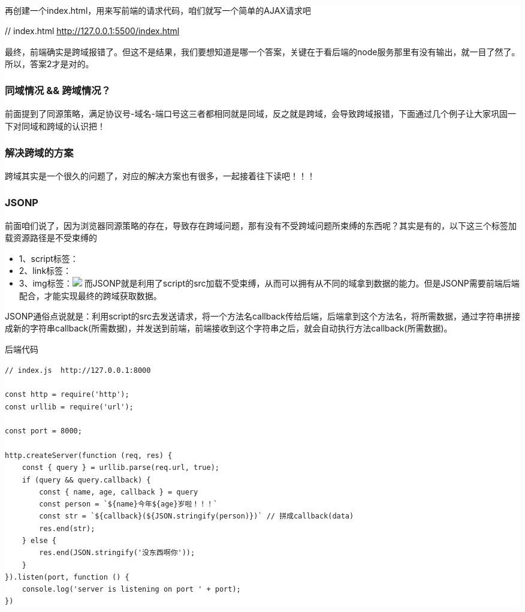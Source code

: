 再创建一个index.html，用来写前端的请求代码，咱们就写一个简单的AJAX请求吧

// index.html  http://127.0.0.1:5500/index.html
<script>
    //步骤一:创建异步对象
    var ajax = new XMLHttpRequest();
    //步骤二:设置请求的url参数,参数一是请求的类型,参数二是请求的url,可以带参数
    ajax.open('get', 'http://127.0.0.1:8000?name=前端过来的林三心');
    //步骤三:发送请求
    ajax.send();
    //步骤四:注册事件 onreadystatechange 状态改变就会调用
    ajax.onreadystatechange = function () {
        if (ajax.readyState == 4 && ajax.status == 200) {
            //步骤五 如果能够进到这个判断 说明 数据 完美的回来了,并且请求的页面是存在的
            console.log(ajax.responseText);//输入相应的内容
        }
    }
</script>

最终，前端确实是跨域报错了。但这不是结果，我们要想知道是哪一个答案，关键在于看后端的node服务那里有没有输出，就一目了然了。所以，答案2才是对的。

### 同域情况 && 跨域情况？
前面提到了同源策略，满足协议号-域名-端口号这三者都相同就是同域，反之就是跨域，会导致跨域报错，下面通过几个例子让大家巩固一下对同域和跨域的认识把！

### 解决跨域的方案
跨域其实是一个很久的问题了，对应的解决方案也有很多，一起接着往下读吧！！！

### JSONP
前面咱们说了，因为浏览器同源策略的存在，导致存在跨域问题，那有没有不受跨域问题所束缚的东西呢？其实是有的，以下这三个标签加载资源路径是不受束缚的

- 1、script标签：<script src="加载资源路径"></script>
- 2、link标签：<link herf="加载资源路径"></link>
- 3、img标签：<img src="加载资源路径"></img>
  而JSONP就是利用了script的src加载不受束缚，从而可以拥有从不同的域拿到数据的能力。但是JSONP需要前端后端配合，才能实现最终的跨域获取数据。

JSONP通俗点说就是：利用script的src去发送请求，将一个方法名callback传给后端，后端拿到这个方法名，将所需数据，通过字符串拼接成新的字符串callback(所需数据)，并发送到前端，前端接收到这个字符串之后，就会自动执行方法callback(所需数据)。

后端代码

```
// index.js  http://127.0.0.1:8000

const http = require('http');
const urllib = require('url');

const port = 8000;

http.createServer(function (req, res) {
    const { query } = urllib.parse(req.url, true);
    if (query && query.callback) {
        const { name, age, callback } = query
        const person = `${name}今年${age}岁啦！！！`
        const str = `${callback}(${JSON.stringify(person)})` // 拼成callback(data)
        res.end(str);
    } else {
        res.end(JSON.stringify('没东西啊你'));
    }
}).listen(port, function () {
    console.log('server is listening on port ' + port);
})
```
